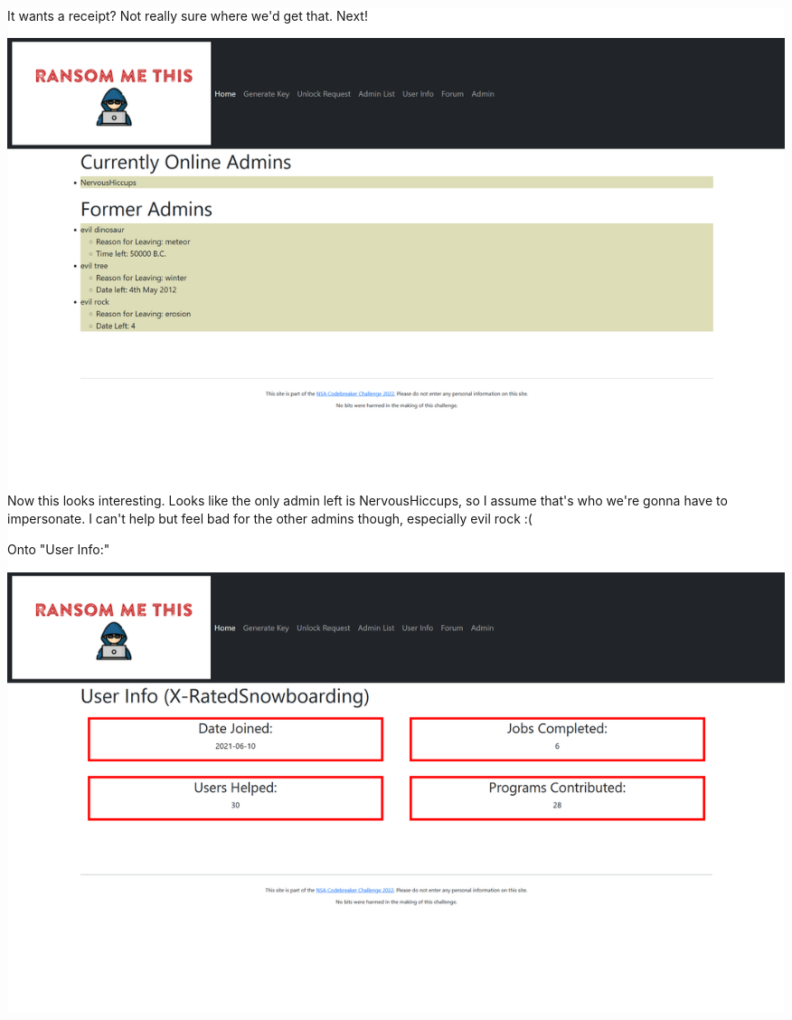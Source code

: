 It wants a receipt? Not really sure where we'd get that. Next!

<div align="center">
<img src="img/adminlist.png">
</div>

Now this looks interesting. Looks like the only admin left is NervousHiccups, so I assume that's who we're gonna have to impersonate. I can't help but feel bad for the other admins though, especially evil rock :(

Onto "User Info:"

<div align="center">
<img src="img/userinfo.png">
</div>
